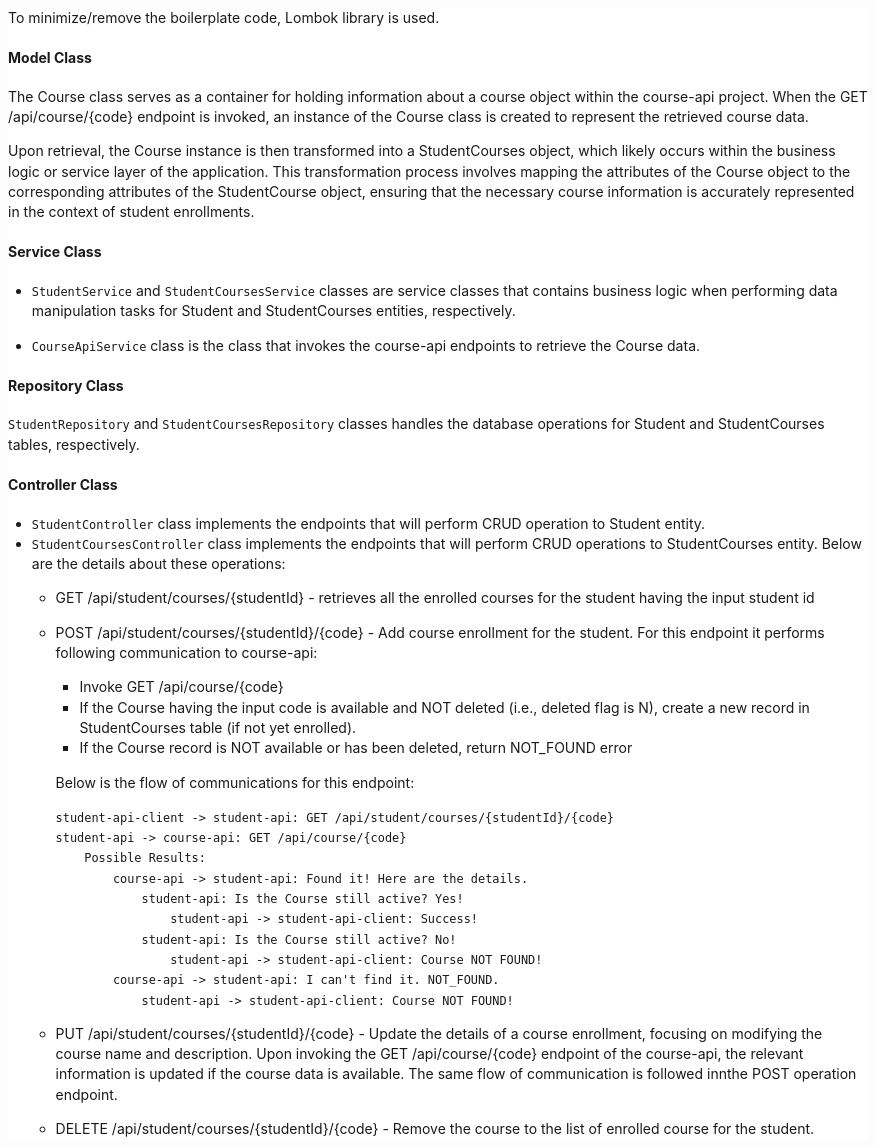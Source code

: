 To minimize/remove the boilerplate code, Lombok library is used.

#### Model Class
The Course class serves as a container for holding information about a course object within the course-api project. When the GET /api/course/{code} endpoint is invoked, an instance of the Course class is created to represent the retrieved course data.

Upon retrieval, the Course instance is then transformed into a StudentCourses object, which likely occurs within the business logic or service layer of the application. This transformation process involves mapping the attributes of the Course object to the corresponding attributes of the StudentCourse object, ensuring that the necessary course information is accurately represented in the context of student enrollments.

#### Service Class
* ``StudentService`` and ``StudentCoursesService`` classes are service classes that contains business logic when performing data manipulation tasks for Student and StudentCourses entities, respectively.

* ``CourseApiService`` class is the class that invokes the course-api endpoints to retrieve the Course data.

#### Repository Class
``StudentRepository`` and ``StudentCoursesRepository`` classes handles the database operations for Student and StudentCourses tables, respectively.

#### Controller Class
* ``StudentController`` class implements the endpoints that will perform CRUD operation to Student entity.
* ``StudentCoursesController`` class implements the endpoints that will perform CRUD operations to StudentCourses entity. Below are the details about these operations:
    * GET /api/student/courses/{studentId} - retrieves all the enrolled courses for the student having the input student id
    * POST /api/student/courses/{studentId}/{code} - Add course enrollment for the student. For this endpoint it performs following communication to course-api:
        * Invoke GET /api/course/{code} 
        * If the Course having the input code is available and NOT deleted (i.e., deleted flag is N), create a new record in StudentCourses table (if not yet enrolled).
        * If the Course record is NOT available or has been deleted, return NOT_FOUND error
        
        Below is the flow of communications for this endpoint:
        ```sequence
        student-api-client -> student-api: GET /api/student/courses/{studentId}/{code} 
        student-api -> course-api: GET /api/course/{code}
            Possible Results: 
                course-api -> student-api: Found it! Here are the details.
                    student-api: Is the Course still active? Yes!
                        student-api -> student-api-client: Success!
                    student-api: Is the Course still active? No!
                        student-api -> student-api-client: Course NOT FOUND!
                course-api -> student-api: I can't find it. NOT_FOUND.
                    student-api -> student-api-client: Course NOT FOUND!
        ```
    * PUT /api/student/courses/{studentId}/{code} - Update the details of a course enrollment, focusing on modifying the course name and description. Upon invoking the GET /api/course/{code} endpoint of the course-api, the relevant information is updated if the course data is available. The same flow of communication is followed innthe POST operation endpoint.
    * DELETE /api/student/courses/{studentId}/{code} - Remove the course to the list of enrolled course for the student.
